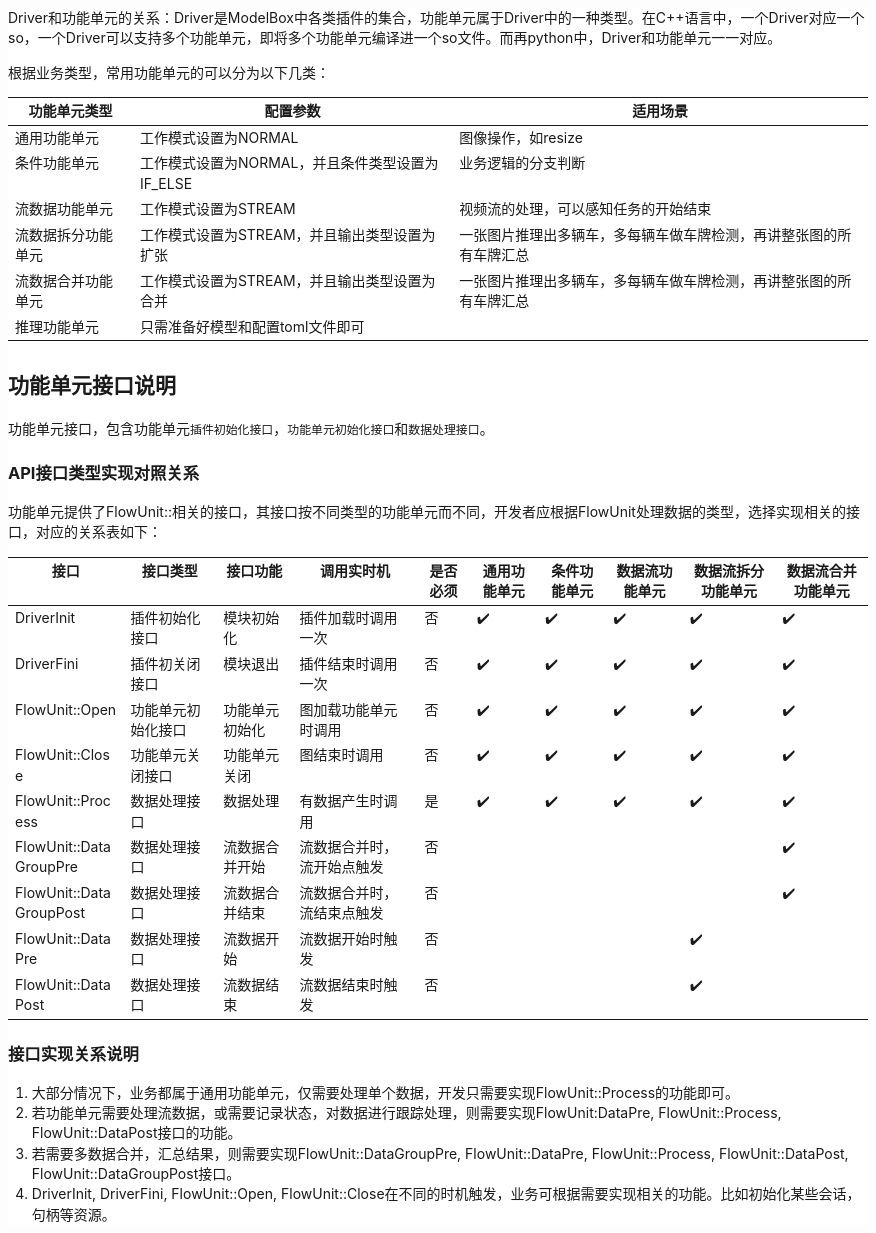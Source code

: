 Driver和功能单元的关系：Driver是ModelBox中各类插件的集合，功能单元属于Driver中的一种类型。在C++语言中，一个Driver对应一个so，一个Driver可以支持多个功能单元，即将多个功能单元编译进一个so文件。而再python中，Driver和功能单元一一对应。

根据业务类型，常用功能单元的可以分为以下几类：

| 功能单元类型       | 配置参数                                        | 适用场景                                                           |
| ------------------ | ----------------------------------------------- | ------------------------------------------------------------------ |
| 通用功能单元       | 工作模式设置为NORMAL                            | 图像操作，如resize                                                 |
| 条件功能单元       | 工作模式设置为NORMAL，并且条件类型设置为IF_ELSE | 业务逻辑的分支判断                                                 |
| 流数据功能单元     | 工作模式设置为STREAM                            | 视频流的处理，可以感知任务的开始结束                               |
| 流数据拆分功能单元 | 工作模式设置为STREAM，并且输出类型设置为扩张    | 一张图片推理出多辆车，多每辆车做车牌检测，再讲整张图的所有车牌汇总 |
| 流数据合并功能单元 | 工作模式设置为STREAM，并且输出类型设置为合并    | 一张图片推理出多辆车，多每辆车做车牌检测，再讲整张图的所有车牌汇总 |
| 推理功能单元       | 只需准备好模型和配置toml文件即可                |                                                                    |

## 功能单元接口说明

功能单元接口，包含功能单元`插件初始化接口`，`功能单元初始化接口`和`数据处理接口`。

### API接口类型实现对照关系

功能单元提供了FlowUnit::相关的接口，其接口按不同类型的功能单元而不同，开发者应根据FlowUnit处理数据的类型，选择实现相关的接口，对应的关系表如下：

| 接口                    | 接口类型           | 接口功能       | 调用实时机                 | 是否必须 | 通用功能单元 | 条件功能单元 | 数据流功能单元 | 数据流拆分功能单元 | 数据流合并功能单元 |
| ----------------------- | ------------------ | -------------- | -------------------------- | -------- | ------------ | ------------ | -------------- | ------------------ | ------------------ |
| DriverInit              | 插件初始化接口     | 模块初始化     | 插件加载时调用一次         | 否       | ✔️            | ✔️            | ✔️              | ✔️                  | ✔️                  |
| DriverFini              | 插件初关闭接口     | 模块退出       | 插件结束时调用一次         | 否       | ✔️            | ✔️            | ✔️              | ✔️                  | ✔️                  |
| FlowUnit::Open          | 功能单元初始化接口 | 功能单元初始化 | 图加载功能单元时调用       | 否       | ✔️            | ✔️            | ✔️              | ✔️                  | ✔️                  |
| FlowUnit::Close         | 功能单元关闭接口   | 功能单元关闭   | 图结束时调用               | 否       | ✔️            | ✔️            | ✔️              | ✔️                  | ✔️                  |
| FlowUnit::Process       | 数据处理接口       | 数据处理       | 有数据产生时调用           | 是       | ✔️            | ✔️            | ✔️              | ✔️                  | ✔️                  |
| FlowUnit::DataGroupPre  | 数据处理接口       | 流数据合并开始 | 流数据合并时，流开始点触发 | 否       |              |              |                |                    | ✔️                  |
| FlowUnit::DataGroupPost | 数据处理接口       | 流数据合并结束 | 流数据合并时，流结束点触发 | 否       |              |              |                |                    | ✔️                  |
| FlowUnit::DataPre       | 数据处理接口       | 流数据开始     | 流数据开始时触发           | 否       |              |              |                | ✔️                  |                    |
| FlowUnit::DataPost      | 数据处理接口       | 流数据结束     | 流数据结束时触发           | 否       |              |              |                | ✔️                  |                    |

### 接口实现关系说明

1. 大部分情况下，业务都属于通用功能单元，仅需要处理单个数据，开发只需要实现FlowUnit::Process的功能即可。
1. 若功能单元需要处理流数据，或需要记录状态，对数据进行跟踪处理，则需要实现FlowUnit:DataPre, FlowUnit::Process, FlowUnit::DataPost接口的功能。
1. 若需要多数据合并，汇总结果，则需要实现FlowUnit::DataGroupPre, FlowUnit::DataPre, FlowUnit::Process, FlowUnit::DataPost, FlowUnit::DataGroupPost接口。
1. DriverInit, DriverFini, FlowUnit::Open, FlowUnit::Close在不同的时机触发，业务可根据需要实现相关的功能。比如初始化某些会话，句柄等资源。

